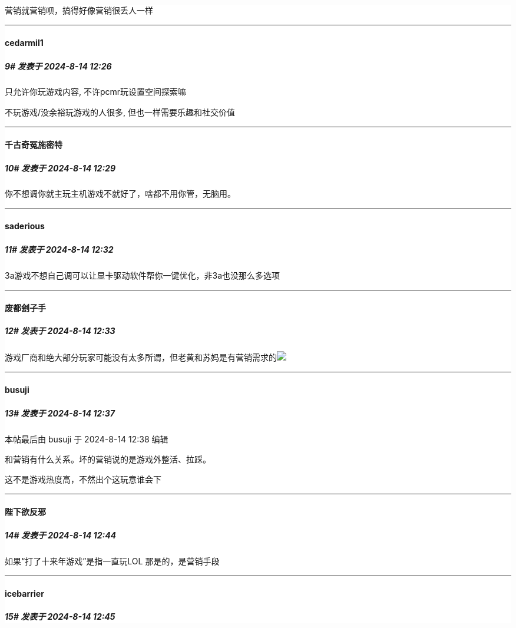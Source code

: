 营销就营销呗，搞得好像营销很丢人一样

*****

####  cedarmil1  
##### 9#       发表于 2024-8-14 12:26

只允许你玩游戏内容, 不许pcmr玩设置空间探索嘛

不玩游戏/没余裕玩游戏的人很多, 但也一样需要乐趣和社交价值

*****

####  千古奇冤施密特  
##### 10#       发表于 2024-8-14 12:29

你不想调你就主玩主机游戏不就好了，啥都不用你管，无脑用。

*****

####  saderious  
##### 11#       发表于 2024-8-14 12:32

3a游戏不想自己调可以让显卡驱动软件帮你一键优化，非3a也没那么多选项

*****

####  废都刽子手  
##### 12#       发表于 2024-8-14 12:33

游戏厂商和绝大部分玩家可能没有太多所谓，但老黄和苏妈是有营销需求的<img src="https://static.saraba1st.com/image/smiley/face2017/067.png" referrerpolicy="no-referrer">

*****

####  busuji  
##### 13#       发表于 2024-8-14 12:37

 本帖最后由 busuji 于 2024-8-14 12:38 编辑 

和营销有什么关系。坏的营销说的是游戏外整活、拉踩。

这不是游戏热度高，不然出个这玩意谁会下

*****

####  陛下欲反邪  
##### 14#       发表于 2024-8-14 12:44

如果“打了十来年游戏”是指一直玩LOL
那是的，是营销手段

*****

####  icebarrier  
##### 15#       发表于 2024-8-14 12:45
